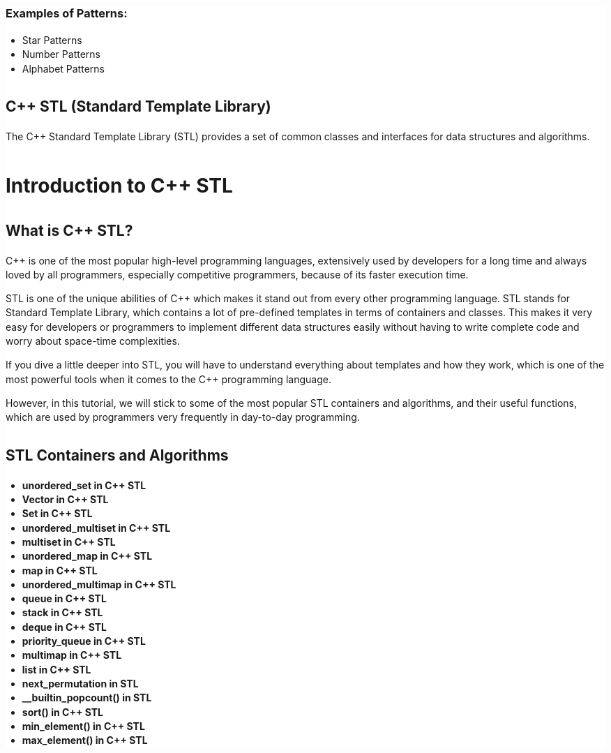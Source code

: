 ### Examples of Patterns:

- Star Patterns
- Number Patterns
- Alphabet Patterns

## C++ STL (Standard Template Library)

The C++ Standard Template Library (STL) provides a set of common classes and interfaces for data structures and algorithms.
# Introduction to C++ STL

## What is C++ STL?

C++ is one of the most popular high-level programming languages, extensively used by developers for a long time and always loved by all programmers, especially competitive programmers, because of its faster execution time.

STL is one of the unique abilities of C++ which makes it stand out from every other programming language. STL stands for Standard Template Library, which contains a lot of pre-defined templates in terms of containers and classes. This makes it very easy for developers or programmers to implement different data structures easily without having to write complete code and worry about space-time complexities.

If you dive a little deeper into STL, you will have to understand everything about templates and how they work, which is one of the most powerful tools when it comes to the C++ programming language.

However, in this tutorial, we will stick to some of the most popular STL containers and algorithms, and their useful functions, which are used by programmers very frequently in day-to-day programming.

## STL Containers and Algorithms

- **unordered_set in C++ STL**
- **Vector in C++ STL**
- **Set in C++ STL**
- **unordered_multiset in C++ STL**
- **multiset in C++ STL**
- **unordered_map in C++ STL**
- **map in C++ STL**
- **unordered_multimap in C++ STL**
- **queue in C++ STL**
- **stack in C++ STL**
- **deque in C++ STL**
- **priority_queue in C++ STL**
- **multimap in C++ STL**
- **list in C++ STL**
- **next_permutation in STL**
- **__builtin_popcount() in STL**
- **sort() in C++ STL**
- **min_element() in C++ STL**
- **max_element() in C++ STL**
